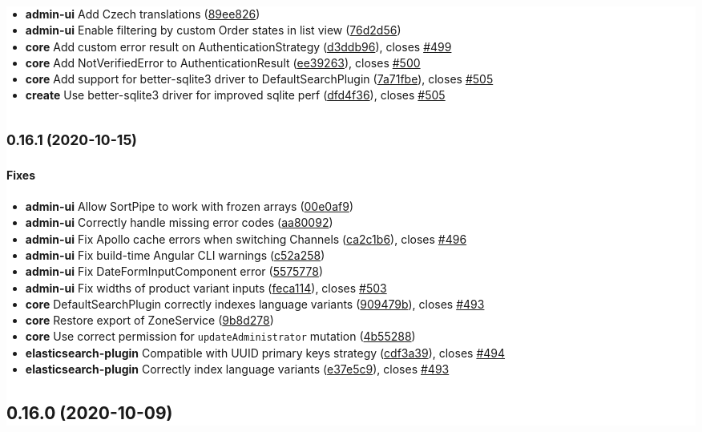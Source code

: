 * **admin-ui** Add Czech translations ([89ee826](https://github.com/vendure-ecommerce/vendure/commit/89ee826))
* **admin-ui** Enable filtering by custom Order states in list view ([76d2d56](https://github.com/vendure-ecommerce/vendure/commit/76d2d56))
* **core** Add custom error result on AuthenticationStrategy ([d3ddb96](https://github.com/vendure-ecommerce/vendure/commit/d3ddb96)), closes [#499](https://github.com/vendure-ecommerce/vendure/issues/499)
* **core** Add NotVerifiedError to AuthenticationResult ([ee39263](https://github.com/vendure-ecommerce/vendure/commit/ee39263)), closes [#500](https://github.com/vendure-ecommerce/vendure/issues/500)
* **core** Add support for better-sqlite3 driver to DefaultSearchPlugin ([7a71fbe](https://github.com/vendure-ecommerce/vendure/commit/7a71fbe)), closes [#505](https://github.com/vendure-ecommerce/vendure/issues/505)
* **create** Use better-sqlite3 driver for improved sqlite perf ([dfd4f36](https://github.com/vendure-ecommerce/vendure/commit/dfd4f36)), closes [#505](https://github.com/vendure-ecommerce/vendure/issues/505)

## <small>0.16.1 (2020-10-15)</small>


#### Fixes

* **admin-ui** Allow SortPipe to work with frozen arrays ([00e0af9](https://github.com/vendure-ecommerce/vendure/commit/00e0af9))
* **admin-ui** Correctly handle missing error codes ([aa80092](https://github.com/vendure-ecommerce/vendure/commit/aa80092))
* **admin-ui** Fix Apollo cache errors when switching Channels ([ca2c1b6](https://github.com/vendure-ecommerce/vendure/commit/ca2c1b6)), closes [#496](https://github.com/vendure-ecommerce/vendure/issues/496)
* **admin-ui** Fix build-time Angular CLI warnings ([c52a258](https://github.com/vendure-ecommerce/vendure/commit/c52a258))
* **admin-ui** Fix DateFormInputComponent error ([5575778](https://github.com/vendure-ecommerce/vendure/commit/5575778))
* **admin-ui** Fix widths of product variant inputs ([feca114](https://github.com/vendure-ecommerce/vendure/commit/feca114)), closes [#503](https://github.com/vendure-ecommerce/vendure/issues/503)
* **core** DefaultSearchPlugin correctly indexes language variants ([909479b](https://github.com/vendure-ecommerce/vendure/commit/909479b)), closes [#493](https://github.com/vendure-ecommerce/vendure/issues/493)
* **core** Restore export of ZoneService ([9b8d278](https://github.com/vendure-ecommerce/vendure/commit/9b8d278))
* **core** Use correct permission for `updateAdministrator` mutation ([4b55288](https://github.com/vendure-ecommerce/vendure/commit/4b55288))
* **elasticsearch-plugin** Compatible with UUID primary keys strategy ([cdf3a39](https://github.com/vendure-ecommerce/vendure/commit/cdf3a39)), closes [#494](https://github.com/vendure-ecommerce/vendure/issues/494)
* **elasticsearch-plugin** Correctly index language variants ([e37e5c9](https://github.com/vendure-ecommerce/vendure/commit/e37e5c9)), closes [#493](https://github.com/vendure-ecommerce/vendure/issues/493)

## 0.16.0 (2020-10-09)
